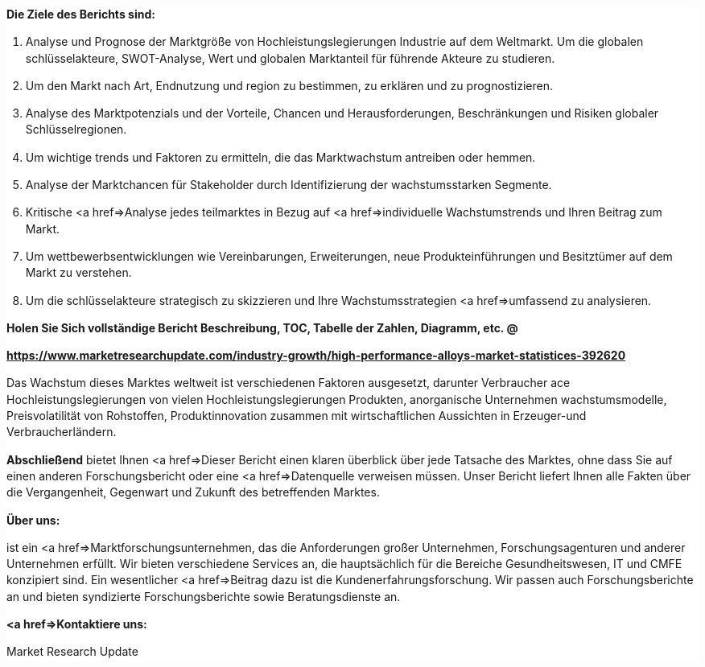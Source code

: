 

<strong>Die Ziele des Berichts sind:</strong>

1) Analyse und Prognose der Marktgröße von Hochleistungslegierungen Industrie auf dem Weltmarkt.
Um die globalen schlüsselakteure, SWOT-Analyse, Wert und globalen Marktanteil für führende Akteure zu studieren.

2) Um den Markt nach Art, Endnutzung und region zu bestimmen, zu erklären und zu prognostizieren.

3) Analyse des Marktpotenzials und der Vorteile, Chancen und Herausforderungen, Beschränkungen und Risiken globaler Schlüsselregionen.

4) Um wichtige trends und Faktoren zu ermitteln, die das Marktwachstum antreiben oder hemmen.

5) Analyse der Marktchancen für Stakeholder durch Identifizierung der wachstumsstarken Segmente.

6) Kritische <a href=>Analyse</a> jedes teilmarktes in Bezug auf <a href=>individuelle</a> Wachstumstrends und Ihren Beitrag zum Markt.

7) Um wettbewerbsentwicklungen wie Vereinbarungen, Erweiterungen, neue Produkteinführungen und Besitztümer auf dem Markt zu verstehen.

8) Um die schlüsselakteure strategisch zu skizzieren und Ihre Wachstumsstrategien <a href=>umfassend</a> zu analysieren.



<strong>Holen Sie Sich vollständige Bericht Beschreibung, TOC, Tabelle der Zahlen, Diagramm, etc. @ </strong>

<strong><a href=https://www.marketresearchupdate.com/industry-growth/high-performance-alloys-market-statistices-392620>https://www.marketresearchupdate.com/industry-growth/high-performance-alloys-market-statistices-392620</a></font></strong>

Das Wachstum dieses Marktes weltweit ist verschiedenen Faktoren ausgesetzt, darunter Verbraucher ace Hochleistungslegierungen von vielen Hochleistungslegierungen Produkten, anorganische Unternehmen wachstumsmodelle, Preisvolatilität von Rohstoffen, Produktinnovation zusammen mit wirtschaftlichen Aussichten in Erzeuger-und Verbraucherländern.



<strong>Abschließend</strong> bietet Ihnen <a href=>Dieser</a> Bericht einen klaren überblick über jede Tatsache des Marktes, ohne dass Sie auf einen anderen Forschungsbericht oder eine <a href=>Datenquelle</a> verweisen müssen. Unser Bericht liefert Ihnen alle Fakten über die Vergangenheit, Gegenwart und Zukunft des betreffenden Marktes.



<strong>Über uns:</strong>

 ist ein <a href=>Marktfors</a>chungsunternehmen, das die Anforderungen großer Unternehmen, Forschungsagenturen und anderer Unternehmen erfüllt. Wir bieten verschiedene Services an, die hauptsächlich für die Bereiche Gesundheitswesen, IT und CMFE konzipiert sind. Ein wesentlicher <a href=>Beitrag</a> dazu ist die Kundenerfahrungsforschung. Wir passen auch Forschungsberichte an und bieten syndizierte Forschungsberichte sowie Beratungsdienste an.



<strong><a href=>Kontaktiere uns:</a></strong>

Market Research Update
